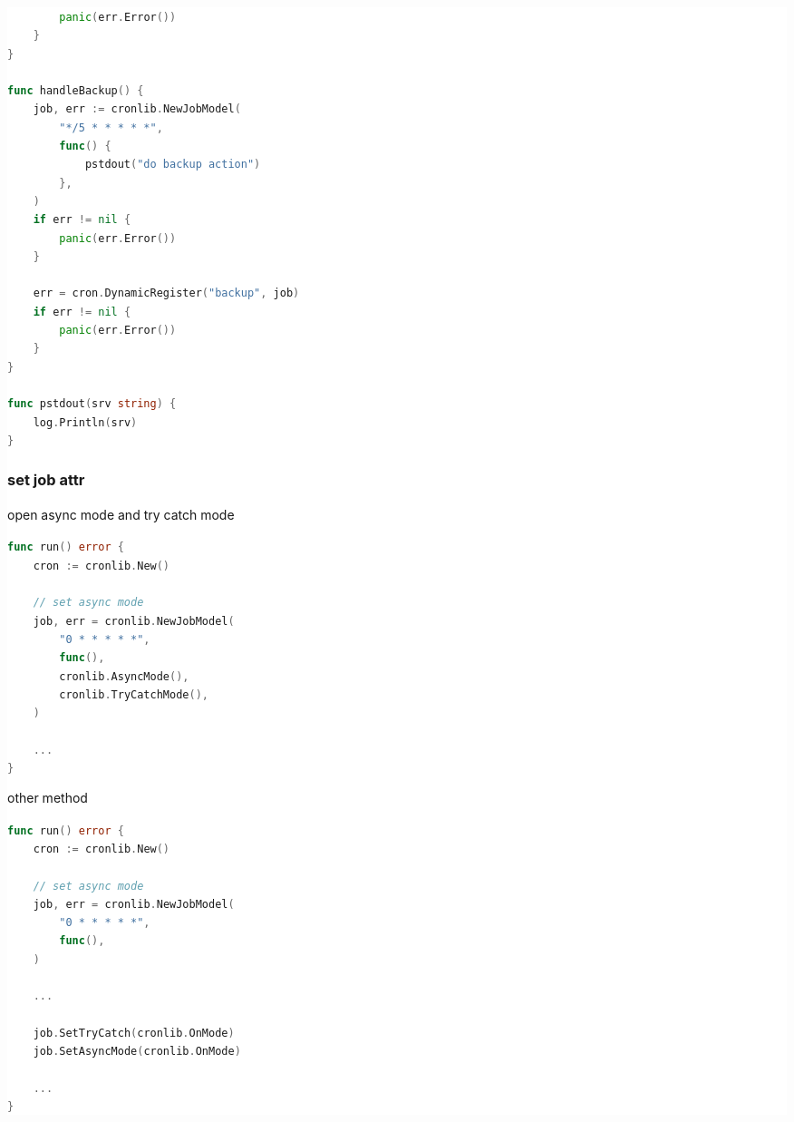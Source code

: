 ```go
		panic(err.Error())
	}
}

func handleBackup() {
	job, err := cronlib.NewJobModel(
		"*/5 * * * * *",
		func() {
			pstdout("do backup action")
		},
	)
	if err != nil {
		panic(err.Error())
	}

	err = cron.DynamicRegister("backup", job)
	if err != nil {
		panic(err.Error())
	}
}

func pstdout(srv string) {
	log.Println(srv)
}
```

### set job attr

open async mode and try catch mode

```go
func run() error {
	cron := cronlib.New()

	// set async mode
	job, err = cronlib.NewJobModel(
		"0 * * * * *",
		func(),
		cronlib.AsyncMode(),
		cronlib.TryCatchMode(),
	)

	...
}
```

other method

```go
func run() error {
	cron := cronlib.New()

	// set async mode
	job, err = cronlib.NewJobModel(
		"0 * * * * *",
		func(),
	)

	...

	job.SetTryCatch(cronlib.OnMode)
	job.SetAsyncMode(cronlib.OnMode)

	...
}
```
